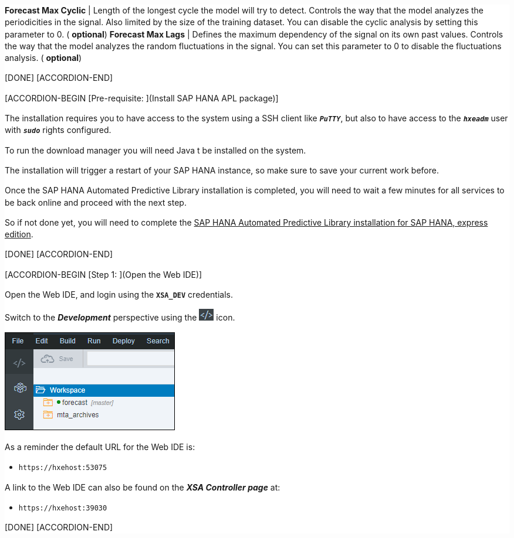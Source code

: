 **Forecast Max Cyclic**      | Length of the longest cycle the model will try to detect. Controls the way that the model analyzes the periodicities in the signal. Also limited by the size of the training dataset. You can disable the cyclic analysis by setting this parameter to 0. ( **optional**)
**Forecast Max Lags**        | Defines the maximum dependency of the signal on its own past values. Controls the way that the model analyzes the random fluctuations in the signal. You can set this parameter to 0 to disable the fluctuations analysis. ( **optional**)

[DONE]
[ACCORDION-END]

[ACCORDION-BEGIN [Pre-requisite: ](Install SAP HANA APL package)]

The installation requires you to have access to the system using a SSH client like ***`PuTTY`***, but also to have access to the ***`hxeadm`*** user with ***`sudo`*** rights configured.

To run the download manager you will need Java t be installed on the system.

The installation will trigger a restart of your SAP HANA instance, so make sure to save your current work before.

Once the SAP HANA Automated Predictive Library installation is completed, you will need to wait a few minutes for all services to be back online and proceed with the next step.

So if not done yet, you will need to complete the [SAP HANA Automated Predictive Library installation for SAP HANA, express edition](https://www.sap.com/developer/tutorials/hxe-ua-apl-binary.html).

[DONE]
[ACCORDION-END]

[ACCORDION-BEGIN [Step 1: ](Open the Web IDE)]

Open the Web IDE, and login using the **`XSA_DEV`** credentials.

Switch to the ***Development*** perspective using the ![Web IDE Development](00-development.png) icon.

![Web IDE](01-01.png)

As a reminder the default URL for the Web IDE is:

 - `https://hxehost:53075`

A link to the Web IDE can also be found on the ***XSA Controller page*** at:

- `https://hxehost:39030`

[DONE]
[ACCORDION-END]
